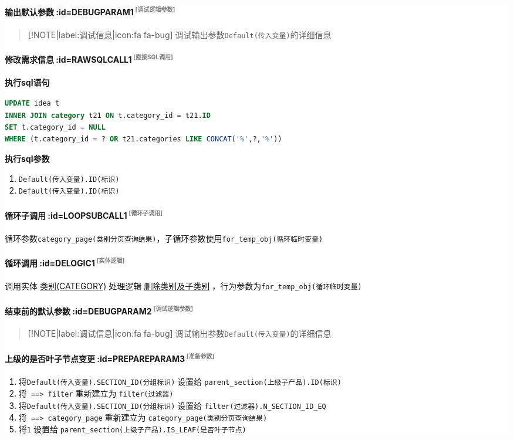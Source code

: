 #### 输出默认参数 :id=DEBUGPARAM1<sup class="footnote-symbol"> <font color=gray size=1>[调试逻辑参数]</font></sup>



> [!NOTE|label:调试信息|icon:fa fa-bug]
> 调试输出参数`Default(传入变量)`的详细信息


#### 修改需求信息 :id=RAWSQLCALL1<sup class="footnote-symbol"> <font color=gray size=1>[直接SQL调用]</font></sup>



<p class="panel-title"><b>执行sql语句</b></p>

```sql
UPDATE idea t 
INNER JOIN category t21 ON t.category_id = t21.ID 
SET t.category_id = NULL
WHERE (t.category_id = ? OR t21.categories LIKE CONCAT('%',?,'%'))
```

<p class="panel-title"><b>执行sql参数</b></p>

1. `Default(传入变量).ID(标识)`
2. `Default(传入变量).ID(标识)`


#### 循环子调用 :id=LOOPSUBCALL1<sup class="footnote-symbol"> <font color=gray size=1>[循环子调用]</font></sup>



循环参数`category_page(类别分页查询结果)`，子循环参数使用`for_temp_obj(循环临时变量)`
#### 循环调用 :id=DELOGIC1<sup class="footnote-symbol"> <font color=gray size=1>[实体逻辑]</font></sup>



调用实体 [类别(CATEGORY)](module/Base/Category.md) 处理逻辑 [删除类别及子类别]((module/Base/Category/logic/delete_child_category.md)) ，行为参数为`for_temp_obj(循环临时变量)`

#### 结束前的默认参数 :id=DEBUGPARAM2<sup class="footnote-symbol"> <font color=gray size=1>[调试逻辑参数]</font></sup>



> [!NOTE|label:调试信息|icon:fa fa-bug]
> 调试输出参数`Default(传入变量)`的详细信息


#### 上级的是否叶子节点变更 :id=PREPAREPARAM3<sup class="footnote-symbol"> <font color=gray size=1>[准备参数]</font></sup>



1. 将`Default(传入变量).SECTION_ID(分组标识)` 设置给  `parent_section(上级子产品).ID(标识)`
2. 将` ==> filter` 重新建立为  `filter(过滤器)`
3. 将`Default(传入变量).SECTION_ID(分组标识)` 设置给  `filter(过滤器).N_SECTION_ID_EQ`
4. 将` ==> category_page` 重新建立为  `category_page(类别分页查询结果)`
5. 将`1` 设置给  `parent_section(上级子产品).IS_LEAF(是否叶子节点)`
